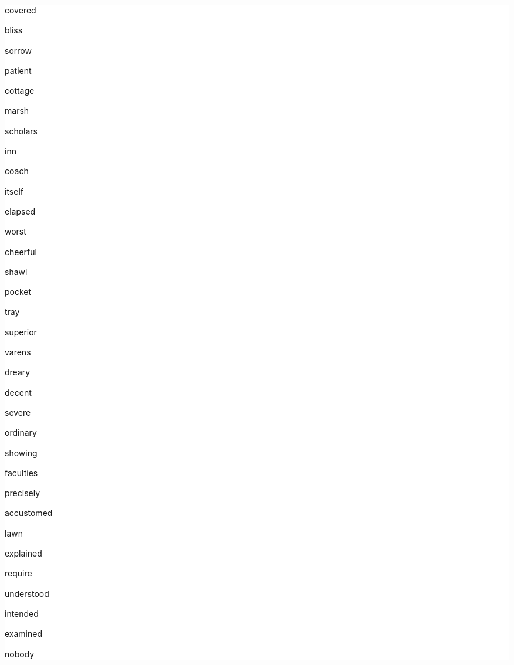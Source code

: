 covered

bliss

sorrow

patient

cottage

marsh

scholars

inn

coach

itself

elapsed

worst

cheerful

shawl

pocket

tray

superior

varens

dreary

decent

severe

ordinary

showing

faculties

precisely

accustomed

lawn

explained

require

understood

intended

examined

nobody
